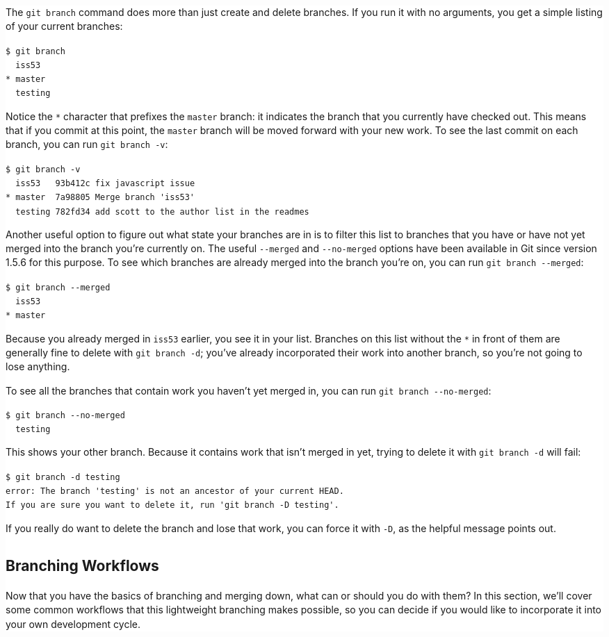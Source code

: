 The `git branch` command does more than just create and delete
branches. If you run it with no arguments, you get a simple listing
of your current branches:

    $ git branch
      iss53
    * master
      testing

Notice the `*` character that prefixes the `master` branch: it
indicates the branch that you currently have checked out. This
means that if you commit at this point, the `master` branch will be
moved forward with your new work. To see the last commit on each
branch, you can run `git branch -v`:

    $ git branch -v
      iss53   93b412c fix javascript issue
    * master  7a98805 Merge branch 'iss53'
      testing 782fd34 add scott to the author list in the readmes

Another useful option to figure out what state your branches are in
is to filter this list to branches that you have or have not yet
merged into the branch you’re currently on. The useful `--merged`
and `--no-merged` options have been available in Git since version
1.5.6 for this purpose. To see which branches are already merged
into the branch you’re on, you can run `git branch --merged`:

    $ git branch --merged
      iss53
    * master

Because you already merged in `iss53` earlier, you see it in your
list. Branches on this list without the `*` in front of them are
generally fine to delete with `git branch -d`; you’ve already
incorporated their work into another branch, so you’re not going to
lose anything.

To see all the branches that contain work you haven’t yet merged
in, you can run `git branch --no-merged`:

    $ git branch --no-merged
      testing

This shows your other branch. Because it contains work that isn’t
merged in yet, trying to delete it with `git branch -d` will fail:

    $ git branch -d testing
    error: The branch 'testing' is not an ancestor of your current HEAD.
    If you are sure you want to delete it, run 'git branch -D testing'.

If you really do want to delete the branch and lose that work, you
can force it with `-D`, as the helpful message points out.

## Branching Workflows

Now that you have the basics of branching and merging down, what
can or should you do with them? In this section, we’ll cover some
common workflows that this lightweight branching makes possible, so
you can decide if you would like to incorporate it into your own
development cycle.
